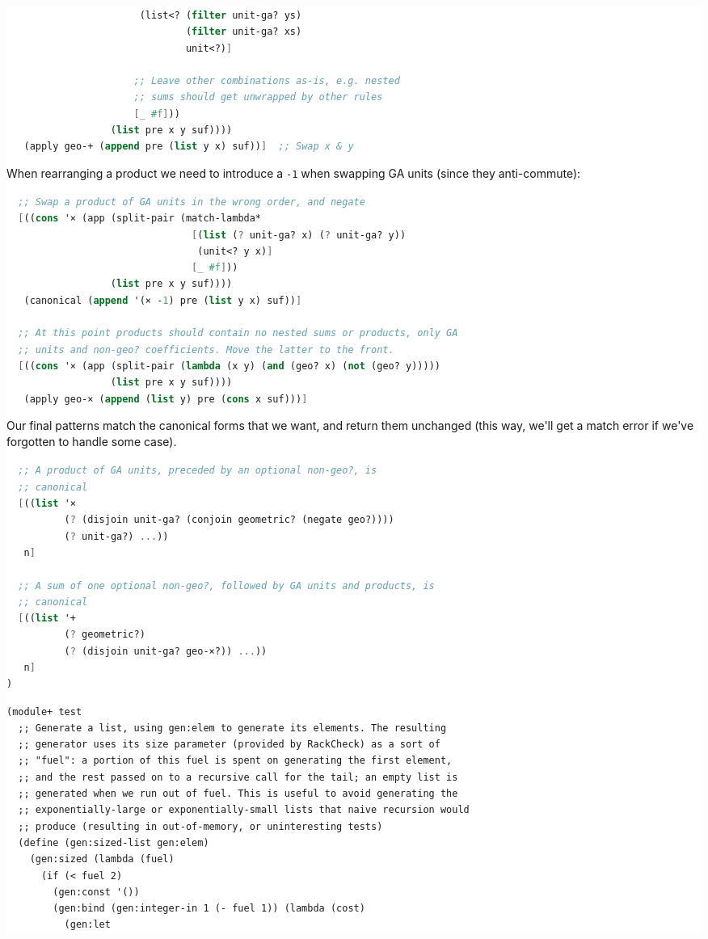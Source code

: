 ```{.scheme pipe="./show"}
                       (list<? (filter unit-ga? ys)
                               (filter unit-ga? xs)
                               unit<?)]

                      ;; Leave other combinations as-is, e.g. nested
                      ;; sums should get unwrapped by other rules
                      [_ #f]))
                  (list pre x y suf))))
   (apply geo-+ (append pre (list y x) suf))]  ;; Swap x & y
```

When rearranging a product we need to introduce a `-1` when swapping GA units
(since they anti-commute):

```{.scheme pipe="./show"}
  ;; Swap a product of GA units in the wrong order, and negate
  [((cons '× (app (split-pair (match-lambda*
                                [(list (? unit-ga? x) (? unit-ga? y))
                                 (unit<? y x)]
                                [_ #f]))
                  (list pre x y suf))))
   (canonical (append '(× -1) pre (list y x) suf))]

  ;; At this point products should contain no nested sums or products, only GA
  ;; units and non-geo? coefficients. Move the latter to the front.
  [((cons '× (app (split-pair (lambda (x y) (and (geo? x) (not (geo? y)))))
                  (list pre x y suf))))
   (apply geo-× (append (list y) pre (cons x suf)))]
```

Our final patterns match the canonical forms that we want, and return them
unchanged (this way, we'll get a match error if we've forgotten to handle some
case).

```{.scheme pipe="./show"}
  ;; A product of GA units, preceded by an optional non-geo?, is
  ;; canonical
  [((list '×
          (? (disjoin unit-ga? (conjoin geometric? (negate geo?))))
          (? unit-ga?) ...))
   n]

  ;; A sum of one optional non-geo?, followed by GA units and products, is
  ;; canonical
  [((list '+
          (? geometric?)
          (? (disjoin unit-ga? geo-×?)) ...))
   n]
)
```

```{pipe="./hide"}
(module+ test
  ;; Generate a list, using gen:elem to generate its elements. The resulting
  ;; generator uses its size parameter (provided by RackCheck) as a sort of
  ;; "fuel": a portion of this fuel is spent on generating the first element,
  ;; and the rest passed on to a recursive call for the tail; an empty list is
  ;; generated when we run out of fuel. This is useful to avoid generating the
  ;; exponentially-large or exponentially-small lists that naive recursion would
  ;; produce (resulting in out-of-memory, or uninteresting tests)
  (define (gen:sized-list gen:elem)
    (gen:sized (lambda (fuel)
      (if (< fuel 2)
        (gen:const '())
        (gen:bind (gen:integer-in 1 (- fuel 1)) (lambda (cost)
          (gen:let
```